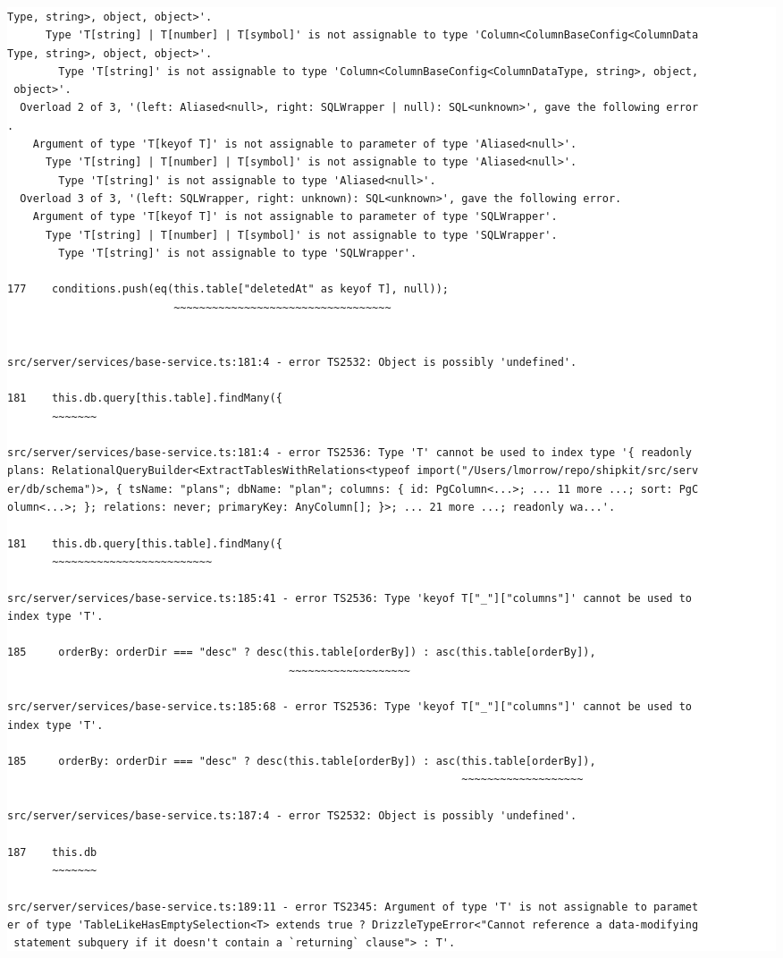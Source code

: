```
Type, string>, object, object>'.
      Type 'T[string] | T[number] | T[symbol]' is not assignable to type 'Column<ColumnBaseConfig<ColumnData
Type, string>, object, object>'.
        Type 'T[string]' is not assignable to type 'Column<ColumnBaseConfig<ColumnDataType, string>, object,
 object>'.
  Overload 2 of 3, '(left: Aliased<null>, right: SQLWrapper | null): SQL<unknown>', gave the following error
.
    Argument of type 'T[keyof T]' is not assignable to parameter of type 'Aliased<null>'.
      Type 'T[string] | T[number] | T[symbol]' is not assignable to type 'Aliased<null>'.
        Type 'T[string]' is not assignable to type 'Aliased<null>'.
  Overload 3 of 3, '(left: SQLWrapper, right: unknown): SQL<unknown>', gave the following error.
    Argument of type 'T[keyof T]' is not assignable to parameter of type 'SQLWrapper'.
      Type 'T[string] | T[number] | T[symbol]' is not assignable to type 'SQLWrapper'.
        Type 'T[string]' is not assignable to type 'SQLWrapper'.

177    conditions.push(eq(this.table["deletedAt" as keyof T], null));
                          ~~~~~~~~~~~~~~~~~~~~~~~~~~~~~~~~~~


src/server/services/base-service.ts:181:4 - error TS2532: Object is possibly 'undefined'.

181    this.db.query[this.table].findMany({
       ~~~~~~~

src/server/services/base-service.ts:181:4 - error TS2536: Type 'T' cannot be used to index type '{ readonly 
plans: RelationalQueryBuilder<ExtractTablesWithRelations<typeof import("/Users/lmorrow/repo/shipkit/src/serv
er/db/schema")>, { tsName: "plans"; dbName: "plan"; columns: { id: PgColumn<...>; ... 11 more ...; sort: PgC
olumn<...>; }; relations: never; primaryKey: AnyColumn[]; }>; ... 21 more ...; readonly wa...'.

181    this.db.query[this.table].findMany({
       ~~~~~~~~~~~~~~~~~~~~~~~~~

src/server/services/base-service.ts:185:41 - error TS2536: Type 'keyof T["_"]["columns"]' cannot be used to 
index type 'T'.

185     orderBy: orderDir === "desc" ? desc(this.table[orderBy]) : asc(this.table[orderBy]),
                                            ~~~~~~~~~~~~~~~~~~~

src/server/services/base-service.ts:185:68 - error TS2536: Type 'keyof T["_"]["columns"]' cannot be used to 
index type 'T'.

185     orderBy: orderDir === "desc" ? desc(this.table[orderBy]) : asc(this.table[orderBy]),
                                                                       ~~~~~~~~~~~~~~~~~~~

src/server/services/base-service.ts:187:4 - error TS2532: Object is possibly 'undefined'.

187    this.db
       ~~~~~~~

src/server/services/base-service.ts:189:11 - error TS2345: Argument of type 'T' is not assignable to paramet
er of type 'TableLikeHasEmptySelection<T> extends true ? DrizzleTypeError<"Cannot reference a data-modifying
 statement subquery if it doesn't contain a `returning` clause"> : T'.
```